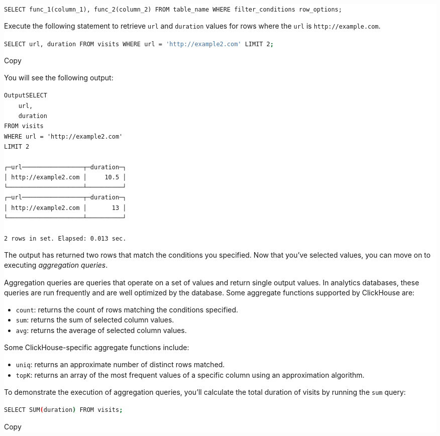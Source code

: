 ```
SELECT func_1(column_1), func_2(column_2) FROM table_name WHERE filter_conditions row_options;
```

Execute the following statement to retrieve `url` and `duration` values for rows where the `url` is `http://example.com`.

```bash
SELECT url, duration FROM visits WHERE url = 'http://example2.com' LIMIT 2;
```

Copy

You will see the following output:

```
OutputSELECT
    url,
    duration
FROM visits
WHERE url = 'http://example2.com'
LIMIT 2

┌─url─────────────────┬─duration─┐
│ http://example2.com │     10.5 │
└─────────────────────┴──────────┘
┌─url─────────────────┬─duration─┐
│ http://example2.com │       13 │
└─────────────────────┴──────────┘

2 rows in set. Elapsed: 0.013 sec.
```

The output has returned two rows that match the conditions you specified. Now that you’ve selected values, you can move on to executing *aggregation queries*.

Aggregation queries are queries that operate on a set of values and return single output values. In analytics databases, these queries are run frequently and are well optimized by the database. Some aggregate functions supported by ClickHouse are:

- `count`: returns the count of rows matching the conditions specified.
- `sum`: returns the sum of selected column values.
- `avg`: returns the average of selected column values.

Some ClickHouse-specific aggregate functions include:

- `uniq`: returns an approximate number of distinct rows matched.
- `topK`: returns an array of the most frequent values of a specific column using an approximation algorithm.

To demonstrate the execution of aggregation queries, you’ll calculate the total duration of visits by running the `sum` query:

```bash
SELECT SUM(duration) FROM visits;
```

Copy
